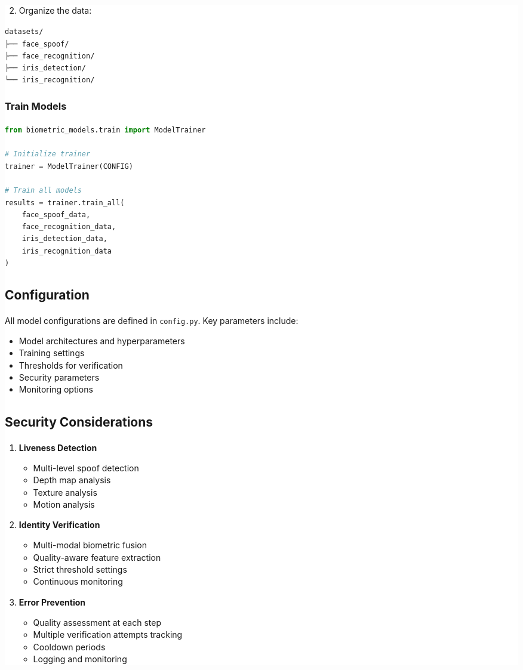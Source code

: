 2. Organize the data:
```
datasets/
├── face_spoof/
├── face_recognition/
├── iris_detection/
└── iris_recognition/
```

### Train Models
```python
from biometric_models.train import ModelTrainer

# Initialize trainer
trainer = ModelTrainer(CONFIG)

# Train all models
results = trainer.train_all(
    face_spoof_data,
    face_recognition_data,
    iris_detection_data,
    iris_recognition_data
)
```

## Configuration

All model configurations are defined in `config.py`. Key parameters include:
- Model architectures and hyperparameters
- Training settings
- Thresholds for verification
- Security parameters
- Monitoring options

## Security Considerations

1. **Liveness Detection**
   - Multi-level spoof detection
   - Depth map analysis
   - Texture analysis
   - Motion analysis

2. **Identity Verification**
   - Multi-modal biometric fusion
   - Quality-aware feature extraction
   - Strict threshold settings
   - Continuous monitoring

3. **Error Prevention**
   - Quality assessment at each step
   - Multiple verification attempts tracking
   - Cooldown periods
   - Logging and monitoring
